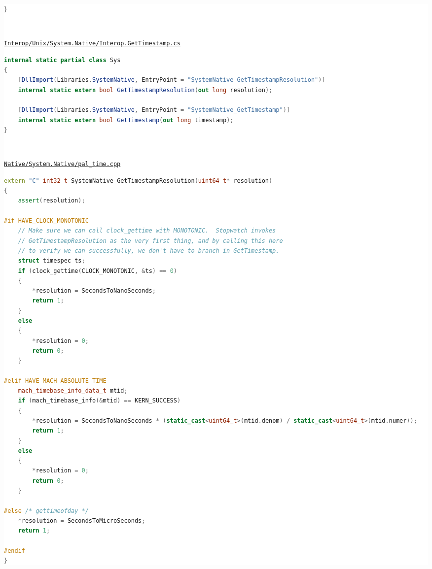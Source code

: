 ```cs
}
```
<br />

[`Interop/Unix/System.Native/Interop.GetTimestamp.cs`](https://github.com/dotnet/corefx/blob/v1.0.0/src/Common/src/Interop/Unix/System.Native/Interop.GetTimestamp.cs)
```cs
internal static partial class Sys
{
    [DllImport(Libraries.SystemNative, EntryPoint = "SystemNative_GetTimestampResolution")]
    internal static extern bool GetTimestampResolution(out long resolution);

    [DllImport(Libraries.SystemNative, EntryPoint = "SystemNative_GetTimestamp")]
    internal static extern bool GetTimestamp(out long timestamp);
}
```
<br />

[`Native/System.Native/pal_time.cpp`](https://github.com/dotnet/corefx/blob/v1.0.0/src/Native/System.Native/pal_time.cpp)
```cpp
extern "C" int32_t SystemNative_GetTimestampResolution(uint64_t* resolution)
{
    assert(resolution);

#if HAVE_CLOCK_MONOTONIC
    // Make sure we can call clock_gettime with MONOTONIC.  Stopwatch invokes
    // GetTimestampResolution as the very first thing, and by calling this here
    // to verify we can successfully, we don't have to branch in GetTimestamp.
    struct timespec ts;
    if (clock_gettime(CLOCK_MONOTONIC, &ts) == 0) 
    {
        *resolution = SecondsToNanoSeconds;
        return 1;
    }
    else
    {
        *resolution = 0;
        return 0;
    }

#elif HAVE_MACH_ABSOLUTE_TIME
    mach_timebase_info_data_t mtid;
    if (mach_timebase_info(&mtid) == KERN_SUCCESS)
    {
        *resolution = SecondsToNanoSeconds * (static_cast<uint64_t>(mtid.denom) / static_cast<uint64_t>(mtid.numer));
        return 1;
    }
    else
    {
        *resolution = 0;
        return 0;
    }

#else /* gettimeofday */
    *resolution = SecondsToMicroSeconds;
    return 1;

#endif
}
```
